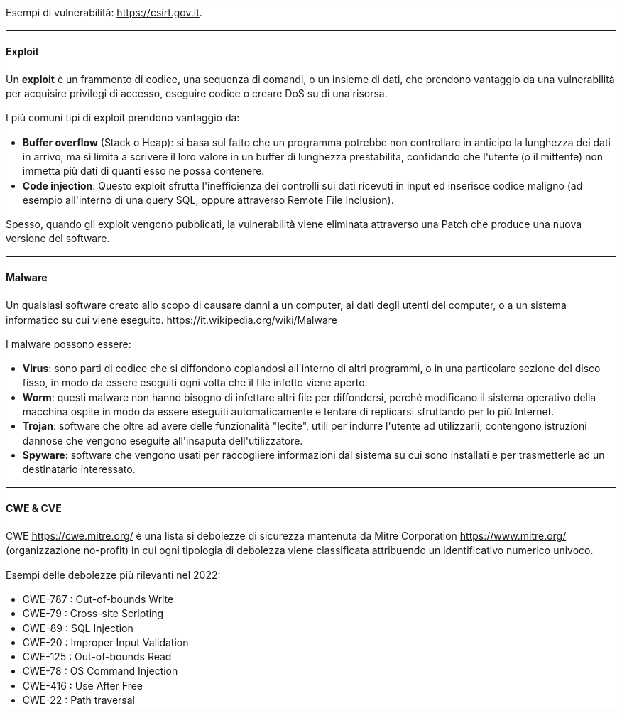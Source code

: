 Esempi di vulnerabilità: https://csirt.gov.it.

---

#### Exploit
Un **exploit** è un frammento di codice, una sequenza di comandi, o un insieme di dati, che prendono vantaggio da una vulnerabilità per acquisire privilegi di accesso, eseguire codice o creare DoS su di una risorsa.

I più comuni tipi di exploit prendono vantaggio da:
- **Buffer overflow** (Stack o Heap): si basa sul fatto che un programma potrebbe non controllare in anticipo la lunghezza dei dati in arrivo, ma si limita a scrivere il loro valore in un buffer di lunghezza prestabilita, confidando che l'utente (o il mittente) non immetta più dati di quanti esso ne possa contenere.
- **Code injection**: Questo exploit sfrutta l'inefficienza dei controlli sui dati ricevuti in input ed inserisce codice maligno (ad esempio all'interno di una query SQL, oppure attraverso [Remote File Inclusion](https://it.wikipedia.org/wiki/Remote_File_Inclusion)).

Spesso, quando gli exploit vengono pubblicati, la vulnerabilità viene eliminata attraverso una Patch che produce una nuova versione del software.

---

#### Malware
Un qualsiasi software creato allo scopo di causare danni a un computer, ai dati degli utenti del computer, o a un sistema informatico su cui viene eseguito. https://it.wikipedia.org/wiki/Malware

I malware possono essere:
- **Virus**: sono parti di codice che si diffondono copiandosi all'interno di altri programmi, o in una particolare sezione del disco fisso, in modo da essere eseguiti ogni volta che il file infetto viene aperto.
- **Worm**: questi malware non hanno bisogno di infettare altri file per diffondersi, perché modificano il sistema operativo della macchina ospite in modo da essere eseguiti automaticamente e tentare di replicarsi sfruttando per lo più Internet.
- **Trojan**: software che oltre ad avere delle funzionalità "lecite", utili per indurre l'utente ad utilizzarli, contengono istruzioni dannose che vengono eseguite all'insaputa dell'utilizzatore.
- **Spyware**: software che vengono usati per raccogliere informazioni dal sistema su cui sono installati e per trasmetterle ad un destinatario interessato.

---

#### CWE & CVE
CWE https://cwe.mitre.org/ è una lista si debolezze di sicurezza mantenuta da Mitre Corporation https://www.mitre.org/ (organizzazione no-profit) in cui ogni tipologia di debolezza viene classificata attribuendo un identificativo numerico univoco.

Esempi delle debolezze più rilevanti nel 2022:
- CWE-787 : Out-of-bounds Write
- CWE-79 : Cross-site Scripting
- CWE-89 : SQL Injection
- CWE-20 : Improper Input Validation
- CWE-125 : Out-of-bounds Read
- CWE-78 : OS Command Injection
- CWE-416 : Use After Free
- CWE-22 : Path traversal
